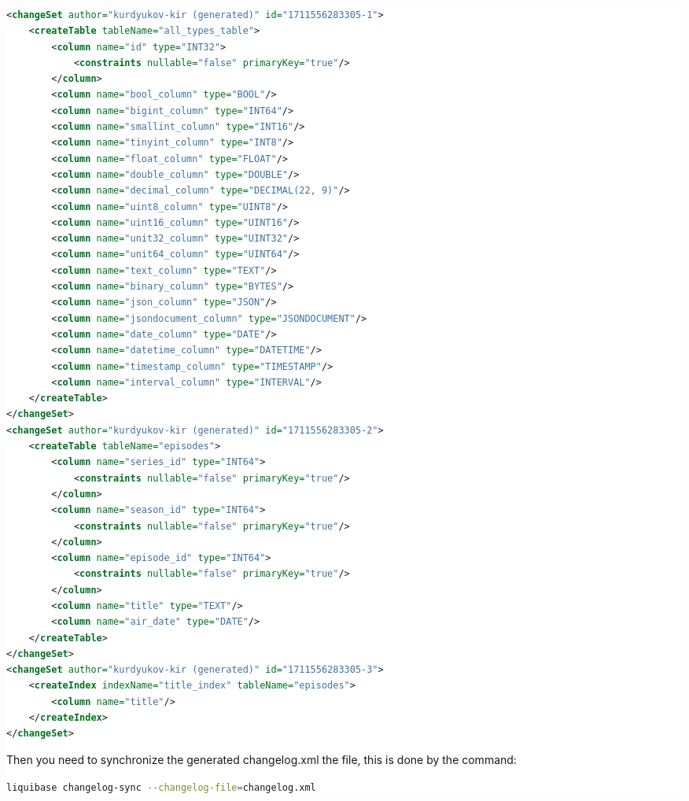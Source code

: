 ```xml
<changeSet author="kurdyukov-kir (generated)" id="1711556283305-1">
    <createTable tableName="all_types_table">
        <column name="id" type="INT32">
            <constraints nullable="false" primaryKey="true"/>
        </column>
        <column name="bool_column" type="BOOL"/>
        <column name="bigint_column" type="INT64"/>
        <column name="smallint_column" type="INT16"/>
        <column name="tinyint_column" type="INT8"/>
        <column name="float_column" type="FLOAT"/>
        <column name="double_column" type="DOUBLE"/>
        <column name="decimal_column" type="DECIMAL(22, 9)"/>
        <column name="uint8_column" type="UINT8"/>
        <column name="uint16_column" type="UINT16"/>
        <column name="unit32_column" type="UINT32"/>
        <column name="unit64_column" type="UINT64"/>
        <column name="text_column" type="TEXT"/>
        <column name="binary_column" type="BYTES"/>
        <column name="json_column" type="JSON"/>
        <column name="jsondocument_column" type="JSONDOCUMENT"/>
        <column name="date_column" type="DATE"/>
        <column name="datetime_column" type="DATETIME"/>
        <column name="timestamp_column" type="TIMESTAMP"/>
        <column name="interval_column" type="INTERVAL"/>
    </createTable>
</changeSet>
<changeSet author="kurdyukov-kir (generated)" id="1711556283305-2">
    <createTable tableName="episodes">
        <column name="series_id" type="INT64">
            <constraints nullable="false" primaryKey="true"/>
        </column>
        <column name="season_id" type="INT64">
            <constraints nullable="false" primaryKey="true"/>
        </column>
        <column name="episode_id" type="INT64">
            <constraints nullable="false" primaryKey="true"/>
        </column>
        <column name="title" type="TEXT"/>
        <column name="air_date" type="DATE"/>
    </createTable>
</changeSet>
<changeSet author="kurdyukov-kir (generated)" id="1711556283305-3">
    <createIndex indexName="title_index" tableName="episodes">
        <column name="title"/>
    </createIndex>
</changeSet>
```

Then you need to synchronize the generated changelog.xml the file, this is done by the command:

```bash
liquibase changelog-sync --changelog-file=changelog.xml
```
